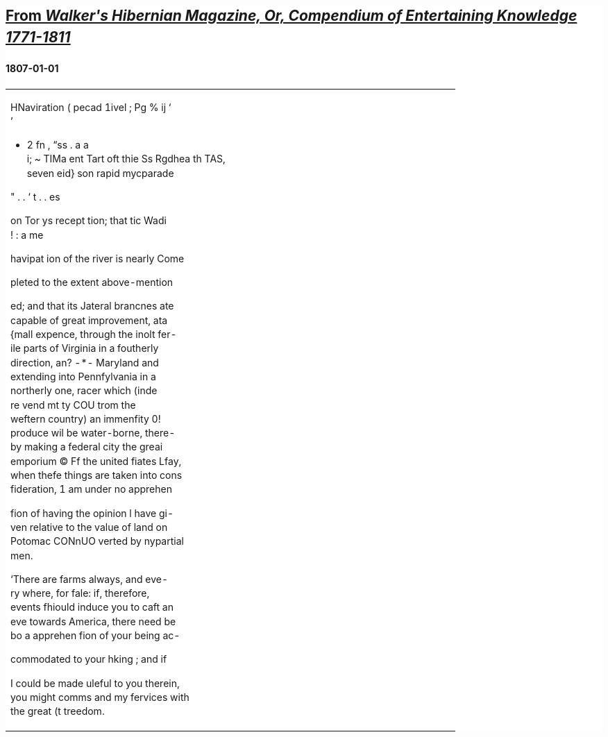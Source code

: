 
## [From _Walker's Hibernian Magazine, Or, Compendium of Entertaining Knowledge 1771-1811_](https://archive.org/details/sim_walkers-hibernian-magazine_1807-01/page/n41/mode/1up?view=theater)

#### 1807-01-01

<table style="width: 100%;"><tr><td style="width: 50%">

  
HNaviration ( pecad 1ivel ; Pg % ij ‘  
’  
* 2 fn , “ss . a a  
i; ~ TIMa ent Tart oft thie Ss Rgdhea th TAS,  
seven eid} son rapid mycparade  
  
&quot; . . ‘ t . . es  
  
on Tor ys recept tion; that tic Wadi  
! : a me  
  
havipat ion of the river is nearly Come  
  
pleted to the extent above-mention  
  
ed; and that its Jateral brancnes ate  
capable of great improvement, ata  
{mall expence, through the inolt fer-  
ile parts of Virginia in a foutherly  
direction, an? -*- Maryland and  
extending into Pennfylvania in a  
northerly one, racer which (inde  
re vend mt ty COU trom the  
weftern country) an immenfity 0!  
produce wil be water-borne, there-  
by making a federal city the greai  
emporium © Ff the united fiates Lfay,  
when thefe things are taken into cons  
fideration, 1 am under no apprehen  
  
fion of having the opinion l have gi-  
ven relative to the value of land on  
Potomac CONnUO verted by nypartial  
men.  
  
‘There are farms always, and eve-  
ry where, for fale: if, therefore,  
events fhiould induce you to caft an  
eve towards America, there need be  
bo a apprehen fion of your being ac-  
  
  
  
commodated to your hking ; and if  
  
I could be made uleful to you therein,  
you might comms and my fervices with  
the great (t treedom.  
  